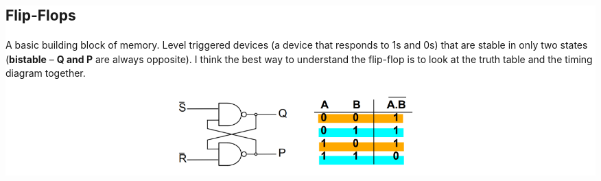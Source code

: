 ## Flip-Flops


A basic building block of memory. Level triggered devices (a device that responds to 1s and 0s) that are stable in only two states (**bistable** – **Q and P** are always opposite). I think the best way to understand the flip-flop is to look at the truth table and the timing diagram together.

<div style="display:flex;justify-content:center;" >
    <img src="part2.assets/image-20210505113338886.png" alt="image-20210505113338886" style="zoom:33%;" />
    <img src="part2.assets/image-20210505113358425.png" alt="image-20210505113358425" style="zoom:33%;" />
</div>    
<div style="display:flex;justify-content:center;" >